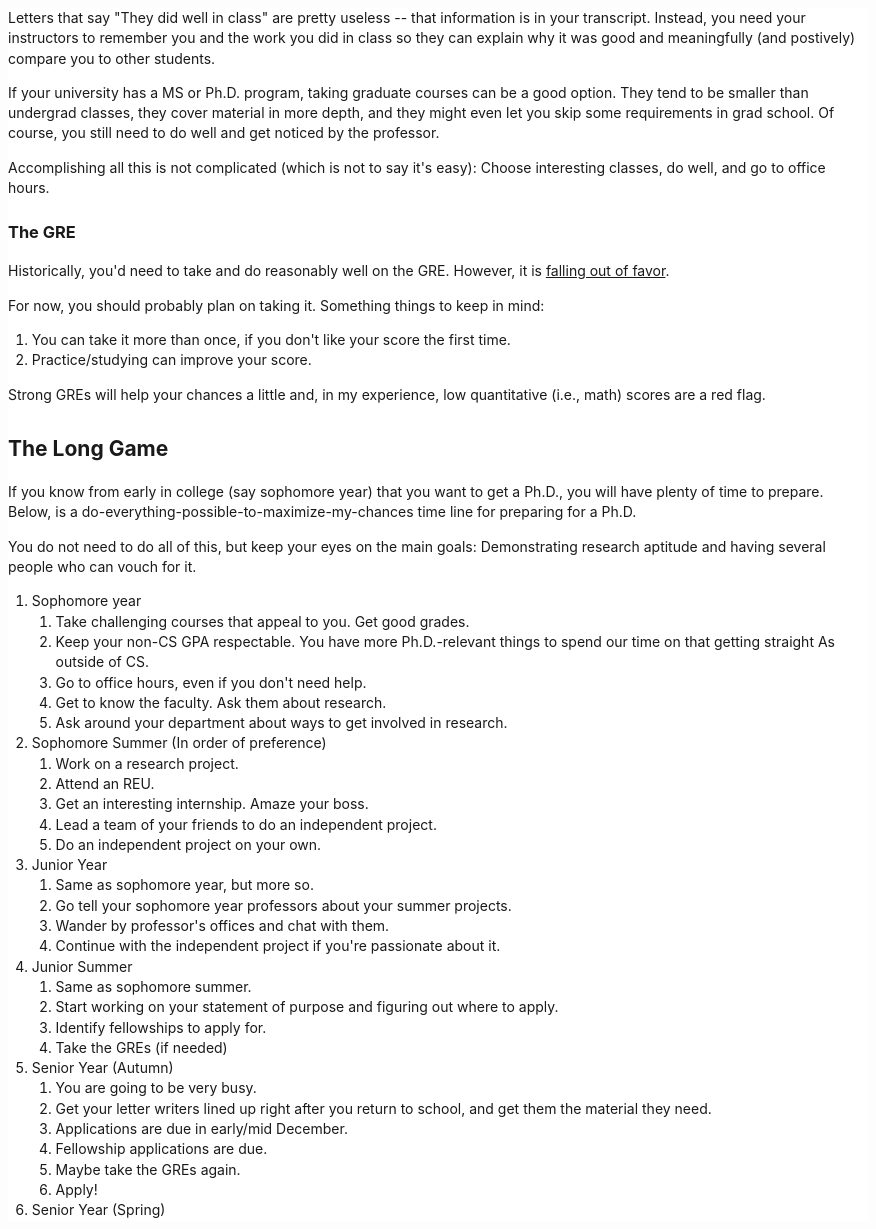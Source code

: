 Letters that say "They did well in class" are pretty useless -- that information is in your transcript.  Instead, you need your instructors to remember you and the work you did in class so they can explain why it was good and meaningfully (and postively) compare you to other students.

If your university has a MS or Ph.D. program, taking graduate courses can be a good option.  They tend to be smaller than undergrad classes, they cover material in more depth, and they might even let you skip some requirements in grad school.  Of course, you still need to do well and get noticed by the professor.

Accomplishing all this is not complicated (which is not to say it's easy):  Choose interesting classes, do well, and go to office hours. 

### The GRE

Historically, you'd need to take and do reasonably well on the GRE.  However, it is [falling out of favor](https://www.sciencemag.org/careers/2019/05/wave-graduate-programs-drop-gre-application-requirement).

For now, you should probably plan on taking it.  Something things to keep in mind:

1. You can take it more than once, if you don't like your score the first time.
2. Practice/studying can improve your score.

Strong GREs will help your chances a little and, in my experience, low quantitative (i.e., math) scores are a red flag.

## The Long Game

If you know from early in college (say sophomore year) that you want to get a Ph.D., you will have plenty of time to prepare.  Below, is a do-everything-possible-to-maximize-my-chances time line for preparing for a Ph.D. 

You do not need to do all of this, but keep your eyes on the main goals:  Demonstrating research aptitude and having several people who can vouch for it.

1. Sophomore year 
    1. Take challenging courses that appeal to you.  Get good grades.
    2. Keep your non-CS GPA respectable.  You have more Ph.D.-relevant  things to spend our time on that getting straight As outside of CS. 
    4. Go to office hours, even if you don't need help.
    5. Get to know the faculty.  Ask them about research. 
    6. Ask around your department about ways to get involved in research.
2. Sophomore Summer (In order of preference)
    1. Work on a research project.
    2. Attend an REU.
    3. Get an interesting internship. Amaze your boss.
    4. Lead a team of your friends to do an independent project.
    5. Do an independent project on your own.
3.  Junior Year 
    1.  Same as sophomore year, but more so.
    2.  Go tell your sophomore year professors about your summer projects.
    3.  Wander by professor's offices and chat with them.
    4.  Continue with the independent project if you're passionate about it.
4.  Junior Summer
    1.  Same as sophomore summer.
    2.  Start working on your statement of purpose and figuring out where to apply.
    3.  Identify fellowships to apply for.
    4.  Take the GREs (if needed)
5.  Senior Year (Autumn)
    1.  You are going to be very busy.
    2.  Get your letter writers lined up right after you return to school, and get them the material they need.
    3.  Applications are due in early/mid December.
    4.  Fellowship applications are due.
    5.  Maybe take the GREs again.
    6.  Apply!
4.  Senior Year (Spring)